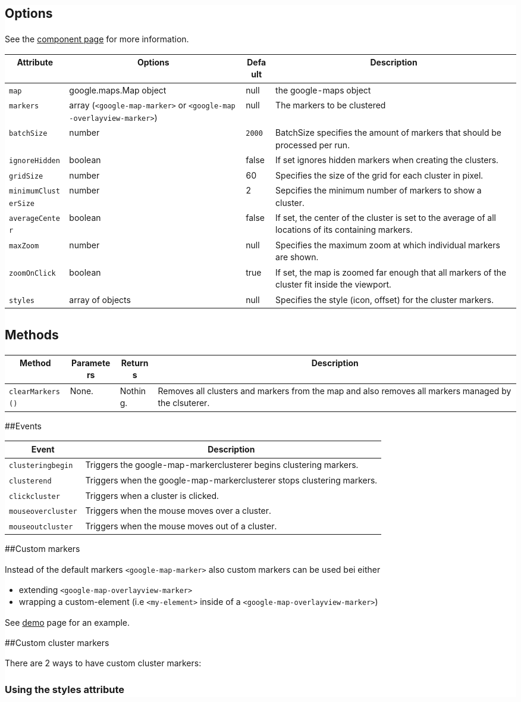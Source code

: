 
## Options

See the [component page](http://timeu.github.io/google-map-markerclusterer) for more information.

Attribute | Options         | Default                    | Description
---       | ---             | ---                        | ---
`map` | google.maps.Map object | null | the google-maps object
`markers`    | array (`<google-map-marker>` or `<google-map-overlayview-marker>`)    | null | The markers to be clustered
`batchSize`   | number           | `2000`                  | BatchSize specifies the amount of markers that should be processed per run.
`ignoreHidden` | boolean | false                  | If set ignores hidden markers when creating the clusters.
`gridSize`|  number | 60 | Specifies the size of the grid for each cluster in pixel.
`minimumClusterSize` | number | 2 | Sepcifies the minimum number of markers to show a cluster.
`averageCenter` | boolean | false | If set, the center of the cluster is set to the average of all locations of its containing markers.
`maxZoom` | number  |  null | Specifies the maximum zoom at which individual markers are shown.
`zoomOnClick` | boolean | true | If set, the map is zoomed far enough that all markers of the cluster fit inside the viewport.
`styles` | array of objects | null | Specifies the style (icon, offset) for the cluster markers. 

## Methods

Method     | Parameters     | Returns            | Description
---        | ---            | ---                | ---
`clearMarkers()` | None.          | Nothing.           | Removes all clusters and markers from the map and also removes all markers managed by the clsuterer.

##Events

Event      | Description
---        | ---
`clusteringbegin`  | Triggers the google-map-markerclusterer begins clustering markers.
`clusterend`    | Triggers when the google-map-markerclusterer stops clustering markers.
`clickcluster` | Triggers when a cluster is clicked.
`mouseovercluster` | Triggers when the mouse moves over a cluster.
`mouseoutcluster` | Triggers when the mouse moves out of a cluster.


##Custom markers

Instead of the default markers `<google-map-marker>` also custom markers can be used bei either 

 - extending `<google-map-overlayview-marker>` 
 - wrapping a custom-element (i.e `<my-element>` inside of a `<google-map-overlayview-marker>`)

See [demo](http://timeu.github.io/google-map-markerclusterer/components/google-map-markerclusterer/demo.html) page for an example.

##Custom cluster markers

There are 2 ways to have custom cluster markers: 

### Using the styles attribute
